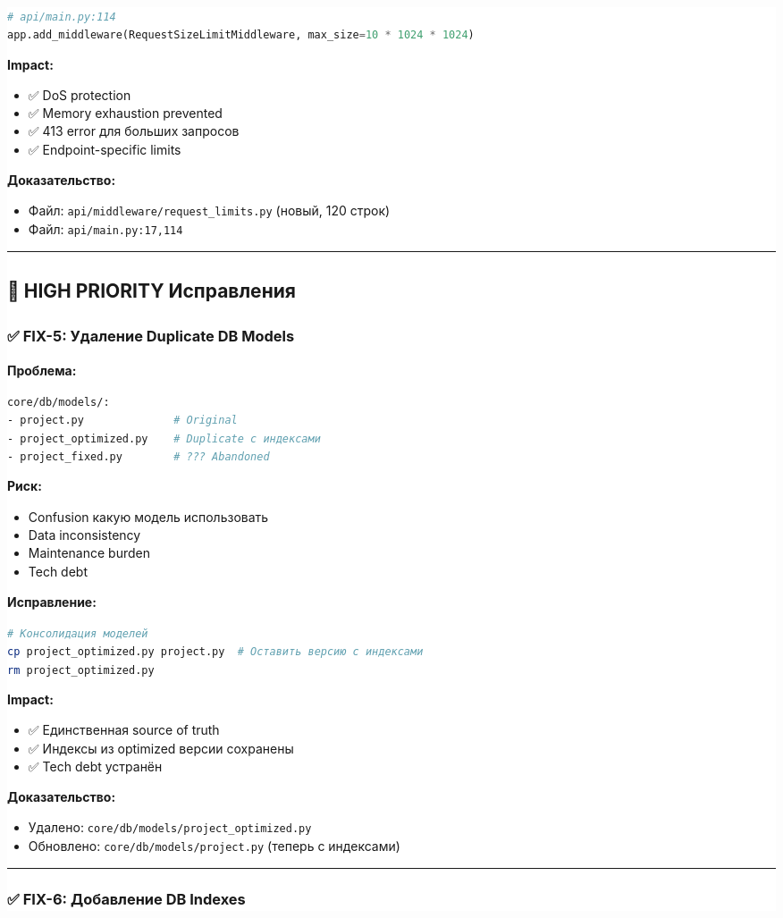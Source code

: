 ```python
# api/main.py:114
app.add_middleware(RequestSizeLimitMiddleware, max_size=10 * 1024 * 1024)
```

**Impact:**
- ✅ DoS protection
- ✅ Memory exhaustion prevented
- ✅ 413 error для больших запросов
- ✅ Endpoint-specific limits

**Доказательство:**
- Файл: `api/middleware/request_limits.py` (новый, 120 строк)
- Файл: `api/main.py:17,114`

---

## 🔴 HIGH PRIORITY Исправления

### ✅ FIX-5: Удаление Duplicate DB Models

**Проблема:**
```bash
core/db/models/:
- project.py              # Original
- project_optimized.py    # Duplicate с индексами
- project_fixed.py        # ??? Abandoned
```

**Риск:**
- Confusion какую модель использовать
- Data inconsistency
- Maintenance burden
- Tech debt

**Исправление:**
```bash
# Консолидация моделей
cp project_optimized.py project.py  # Оставить версию с индексами
rm project_optimized.py
```

**Impact:**
- ✅ Единственная source of truth
- ✅ Индексы из optimized версии сохранены
- ✅ Tech debt устранён

**Доказательство:**
- Удалено: `core/db/models/project_optimized.py`
- Обновлено: `core/db/models/project.py` (теперь с индексами)

---

### ✅ FIX-6: Добавление DB Indexes
